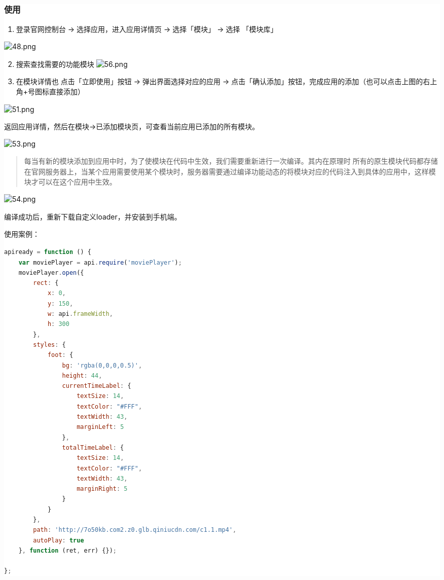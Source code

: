 

### 使用

1. 登录官网控制台 -> 选择应用，进入应用详情页 -> 选择「模块」 -> 选择 「模块库」

![48.png](https://p3-juejin.byteimg.com/tos-cn-i-k3u1fbpfcp/57ab959675454a21b972d4dd40d40383~tplv-k3u1fbpfcp-zoom-in-crop-mark:3024:0:0:0.awebp?)

2. 搜索查找需要的功能模块
   ![56.png](https://p6-juejin.byteimg.com/tos-cn-i-k3u1fbpfcp/57ab3e8181e84b5381e6ec5cccddb6b7~tplv-k3u1fbpfcp-zoom-in-crop-mark:3024:0:0:0.awebp?)



3. 在模块详情也 点击「立即使用」按钮 -> 弹出界面选择对应的应用 -> 点击「确认添加」按钮，完成应用的添加（也可以点击上图的右上角+号图标直接添加）

![51.png](https://p1-juejin.byteimg.com/tos-cn-i-k3u1fbpfcp/fe90ea333d8b48e7af2507fab584f024~tplv-k3u1fbpfcp-zoom-in-crop-mark:3024:0:0:0.awebp?)

返回应用详情，然后在模块->已添加模块页，可查看当前应用已添加的所有模块。

![53.png](https://p6-juejin.byteimg.com/tos-cn-i-k3u1fbpfcp/499f87503c324052af70f56974184ef9~tplv-k3u1fbpfcp-zoom-in-crop-mark:3024:0:0:0.awebp?)



> 每当有新的模块添加到应用中时，为了使模块在代码中生效，我们需要重新进行一次编译。其内在原理时 所有的原生模块代码都存储在官网服务器上，当某个应用需要使用某个模块时，服务器需要通过编译功能动态的将模块对应的代码注入到具体的应用中，这样模块才可以在这个应用中生效。

![54.png](https://p6-juejin.byteimg.com/tos-cn-i-k3u1fbpfcp/7f879c6f0757420e9e7c3257496db113~tplv-k3u1fbpfcp-zoom-in-crop-mark:3024:0:0:0.awebp?)



编译成功后，重新下载自定义loader，并安装到手机端。

使用案例：

```js
apiready = function () {
    var moviePlayer = api.require('moviePlayer');
    moviePlayer.open({
        rect: { 
            x: 0,
            y: 150,
            w: api.frameWidth,
            h: 300
        },
        styles: {
            foot: {
                bg: 'rgba(0,0,0,0.5)',
                height: 44,
                currentTimeLabel: {
                    textSize: 14,
                    textColor: "#FFF",
                    textWidth: 43,
                    marginLeft: 5
                },
                totalTimeLabel: {
                    textSize: 14,
                    textColor: "#FFF",
                    textWidth: 43,
                    marginRight: 5
                }
            }
        },
        path: 'http://7o50kb.com2.z0.glb.qiniucdn.com/c1.1.mp4',
        autoPlay: true
    }, function (ret, err) {});

};
```
